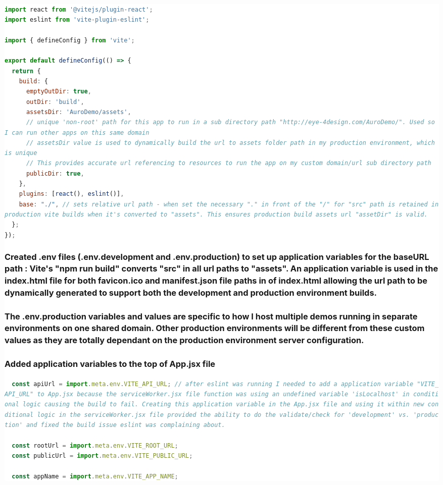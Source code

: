 ```js
import react from '@vitejs/plugin-react';
import eslint from 'vite-plugin-eslint';

import { defineConfig } from 'vite';

export default defineConfig(() => {
  return {
    build: {
      emptyOutDir: true,
      outDir: 'build',
      assetsDir: 'AuroDemo/assets',
      // unique 'non-root' path for this app to run in a sub directory path "http://eye-4design.com/AuroDemo/". Used so I can run other apps on this same domain
      // assetsDir value is used to dynamically build the url to assets folder path in my production environment, which is unique
      // This provides accurate url referencing to resources to run the app on my custom domain/url sub directory path
      publicDir: true,
    },
    plugins: [react(), eslint()],
    base: "./", // sets relative url path - when set the necessary "." in front of the "/" for "src" path is retained in production vite builds when it's converted to "assets". This ensures production build assets url "assetDir" is valid.
  };
});
```

### Created .env files (.env.development and .env.production) to set up application variables for the baseURL path : Vite's "npm run build" converts "src" in all url paths to "assets". An application variable is used in the index.html file for both favicon.ico and manifest.json file paths in <head> of index.html allowing the url path to be dynamically generated to support both the development and production environment builds.

### The .env.production variables and values are specific to how I host multiple demos running in separate environments on one shared domain. Other production environments will be different from these custom values as they are totally dependant on the production environment server configuration.

### Added application variables to the top of App.jsx file

```js
  const apiUrl = import.meta.env.VITE_API_URL; // after eslint was running I needed to add a application variable "VITE_API_URL" to App.jsx because the serviceWorker.jsx file function was using an undefined variable 'isLocalhost' in conditional logic causing the build to fail. Creating this application variable in the App.jsx file and using it within new conditional logic in the serviceWorker.jsx file provided the ability to do the validate/check for 'development' vs. 'production' and fixed the build issue eslint was complaining about.

  const rootUrl = import.meta.env.VITE_ROOT_URL;
  const publicUrl = import.meta.env.VITE_PUBLIC_URL;

  const appName = import.meta.env.VITE_APP_NAME;

```

